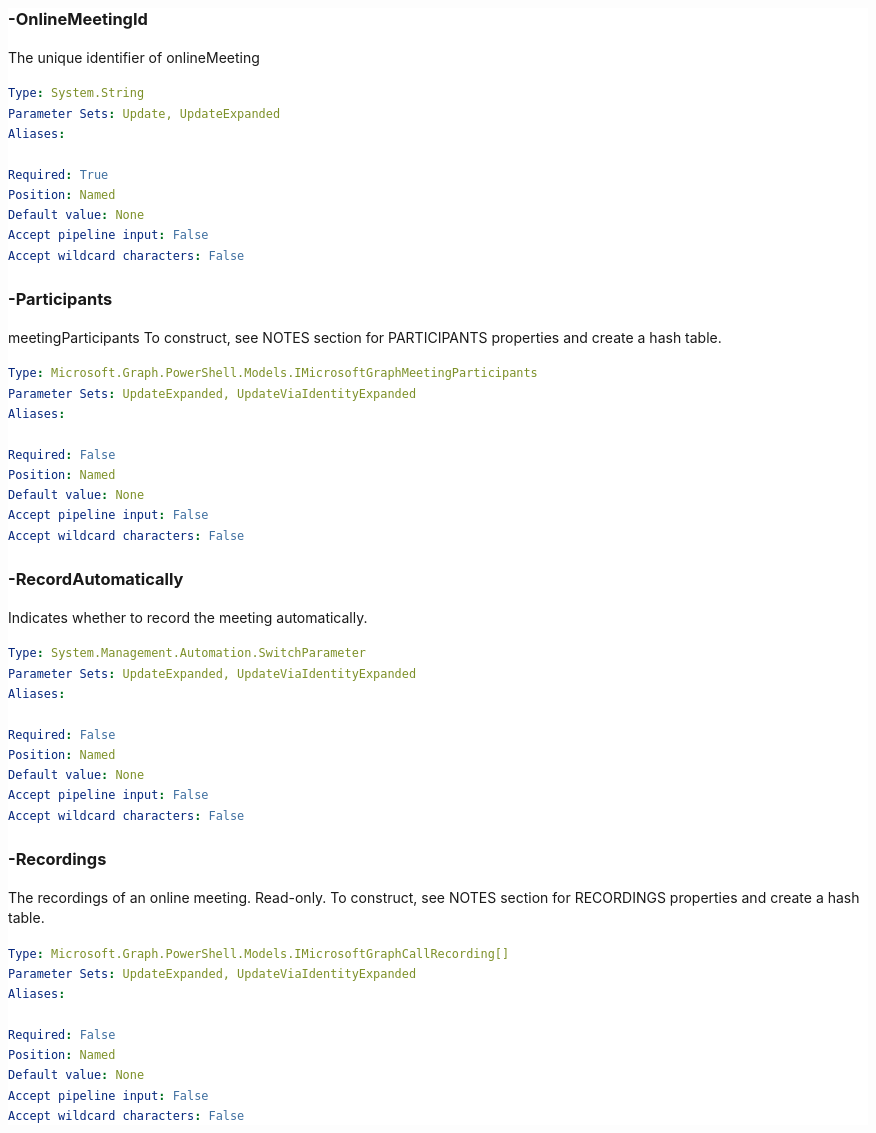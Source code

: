 ### -OnlineMeetingId
The unique identifier of onlineMeeting

```yaml
Type: System.String
Parameter Sets: Update, UpdateExpanded
Aliases:

Required: True
Position: Named
Default value: None
Accept pipeline input: False
Accept wildcard characters: False
```

### -Participants
meetingParticipants
To construct, see NOTES section for PARTICIPANTS properties and create a hash table.

```yaml
Type: Microsoft.Graph.PowerShell.Models.IMicrosoftGraphMeetingParticipants
Parameter Sets: UpdateExpanded, UpdateViaIdentityExpanded
Aliases:

Required: False
Position: Named
Default value: None
Accept pipeline input: False
Accept wildcard characters: False
```

### -RecordAutomatically
Indicates whether to record the meeting automatically.

```yaml
Type: System.Management.Automation.SwitchParameter
Parameter Sets: UpdateExpanded, UpdateViaIdentityExpanded
Aliases:

Required: False
Position: Named
Default value: None
Accept pipeline input: False
Accept wildcard characters: False
```

### -Recordings
The recordings of an online meeting.
Read-only.
To construct, see NOTES section for RECORDINGS properties and create a hash table.

```yaml
Type: Microsoft.Graph.PowerShell.Models.IMicrosoftGraphCallRecording[]
Parameter Sets: UpdateExpanded, UpdateViaIdentityExpanded
Aliases:

Required: False
Position: Named
Default value: None
Accept pipeline input: False
Accept wildcard characters: False
```
